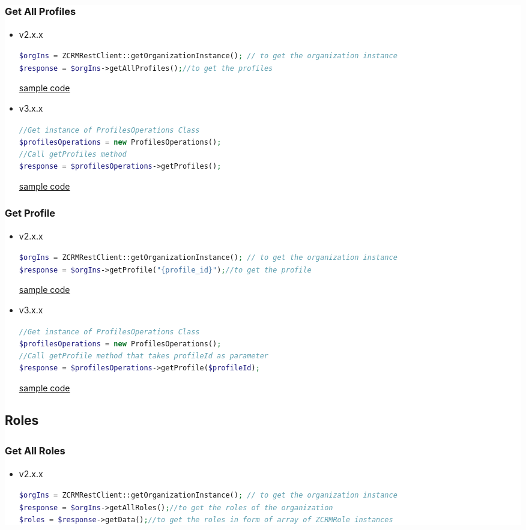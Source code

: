### Get All Profiles

- v2.x.x

    ```php
    $orgIns = ZCRMRestClient::getOrganizationInstance(); // to get the organization instance
    $response = $orgIns->getAllProfiles();//to get the profiles
    ```

    [sample code](https://www.zoho.com/crm/developer/docs/php-sdk/organization-sample.html?src=all_profiles)

- v3.x.x

    ```php
    //Get instance of ProfilesOperations Class
    $profilesOperations = new ProfilesOperations();
    //Call getProfiles method
    $response = $profilesOperations->getProfiles();
    ```

    [sample code](https://www.zoho.com/crm/developer/docs/php-sdk/v3/profile-samples.html?src=get_profiles)

### Get Profile

- v2.x.x

    ```php
    $orgIns = ZCRMRestClient::getOrganizationInstance(); // to get the organization instance
    $response = $orgIns->getProfile("{profile_id}");//to get the profile
    ```

    [sample code](https://www.zoho.com/crm/developer/docs/php-sdk/organization-sample.html?src=profile_data)

- v3.x.x

    ```php
    //Get instance of ProfilesOperations Class
    $profilesOperations = new ProfilesOperations();
    //Call getProfile method that takes profileId as parameter
    $response = $profilesOperations->getProfile($profileId);
    ```

    [sample code](https://www.zoho.com/crm/developer/docs/php-sdk/v3/profile-samples.html?src=get_profile)

## Roles

### Get All Roles

- v2.x.x

    ```php
    $orgIns = ZCRMRestClient::getOrganizationInstance(); // to get the organization instance
    $response = $orgIns->getAllRoles();//to get the roles of the organization
    $roles = $response->getData();//to get the roles in form of array of ZCRMRole instances
    ```
